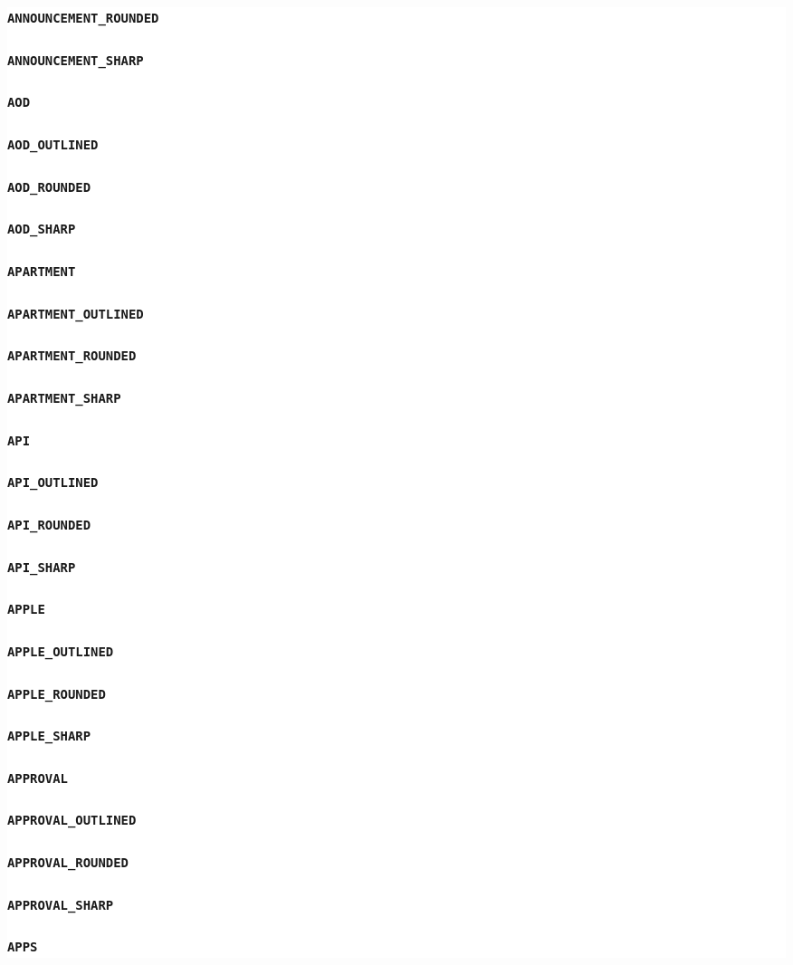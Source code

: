 ### `ANNOUNCEMENT_ROUNDED`

### `ANNOUNCEMENT_SHARP`

### `AOD`

### `AOD_OUTLINED`

### `AOD_ROUNDED`

### `AOD_SHARP`

### `APARTMENT`

### `APARTMENT_OUTLINED`

### `APARTMENT_ROUNDED`

### `APARTMENT_SHARP`

### `API`

### `API_OUTLINED`

### `API_ROUNDED`

### `API_SHARP`

### `APPLE`

### `APPLE_OUTLINED`

### `APPLE_ROUNDED`

### `APPLE_SHARP`

### `APPROVAL`

### `APPROVAL_OUTLINED`

### `APPROVAL_ROUNDED`

### `APPROVAL_SHARP`

### `APPS`
